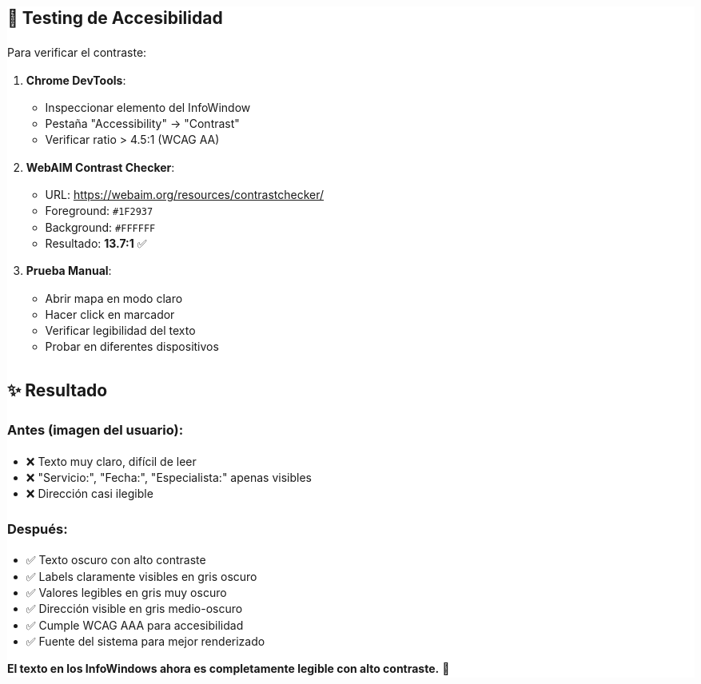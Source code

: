 ## 🧪 Testing de Accesibilidad

Para verificar el contraste:

1. **Chrome DevTools**:
   - Inspeccionar elemento del InfoWindow
   - Pestaña "Accessibility" → "Contrast"
   - Verificar ratio > 4.5:1 (WCAG AA)

2. **WebAIM Contrast Checker**:
   - URL: https://webaim.org/resources/contrastchecker/
   - Foreground: `#1F2937`
   - Background: `#FFFFFF`
   - Resultado: **13.7:1** ✅

3. **Prueba Manual**:
   - Abrir mapa en modo claro
   - Hacer click en marcador
   - Verificar legibilidad del texto
   - Probar en diferentes dispositivos

## ✨ Resultado

### Antes (imagen del usuario):
- ❌ Texto muy claro, difícil de leer
- ❌ "Servicio:", "Fecha:", "Especialista:" apenas visibles
- ❌ Dirección casi ilegible

### Después:
- ✅ Texto oscuro con alto contraste
- ✅ Labels claramente visibles en gris oscuro
- ✅ Valores legibles en gris muy oscuro
- ✅ Dirección visible en gris medio-oscuro
- ✅ Cumple WCAG AAA para accesibilidad
- ✅ Fuente del sistema para mejor renderizado

**El texto en los InfoWindows ahora es completamente legible con alto contraste.** 🎉
